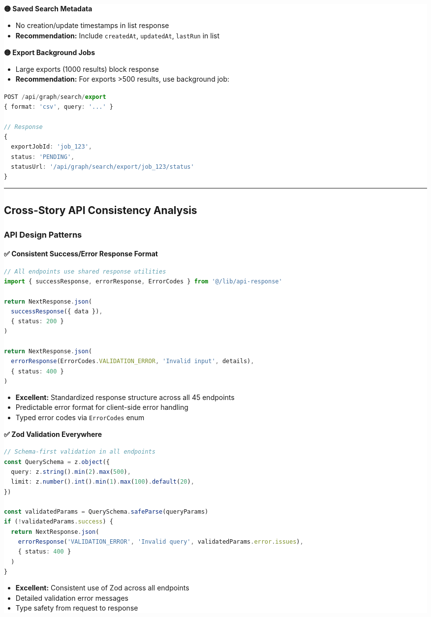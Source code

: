 **🟡 Saved Search Metadata**
- No creation/update timestamps in list response
- **Recommendation:** Include `createdAt`, `updatedAt`, `lastRun` in list

**🟡 Export Background Jobs**
- Large exports (1000 results) block response
- **Recommendation:** For exports >500 results, use background job:
```typescript
POST /api/graph/search/export
{ format: 'csv', query: '...' }

// Response
{
  exportJobId: 'job_123',
  status: 'PENDING',
  statusUrl: '/api/graph/search/export/job_123/status'
}
```

---

## Cross-Story API Consistency Analysis

### API Design Patterns

**✅ Consistent Success/Error Response Format**
```typescript
// All endpoints use shared response utilities
import { successResponse, errorResponse, ErrorCodes } from '@/lib/api-response'

return NextResponse.json(
  successResponse({ data }),
  { status: 200 }
)

return NextResponse.json(
  errorResponse(ErrorCodes.VALIDATION_ERROR, 'Invalid input', details),
  { status: 400 }
)
```
- **Excellent:** Standardized response structure across all 45 endpoints
- Predictable error format for client-side error handling
- Typed error codes via `ErrorCodes` enum

**✅ Zod Validation Everywhere**
```typescript
// Schema-first validation in all endpoints
const QuerySchema = z.object({
  query: z.string().min(2).max(500),
  limit: z.number().int().min(1).max(100).default(20),
})

const validatedParams = QuerySchema.safeParse(queryParams)
if (!validatedParams.success) {
  return NextResponse.json(
    errorResponse('VALIDATION_ERROR', 'Invalid query', validatedParams.error.issues),
    { status: 400 }
  )
}
```
- **Excellent:** Consistent use of Zod across all endpoints
- Detailed validation error messages
- Type safety from request to response
